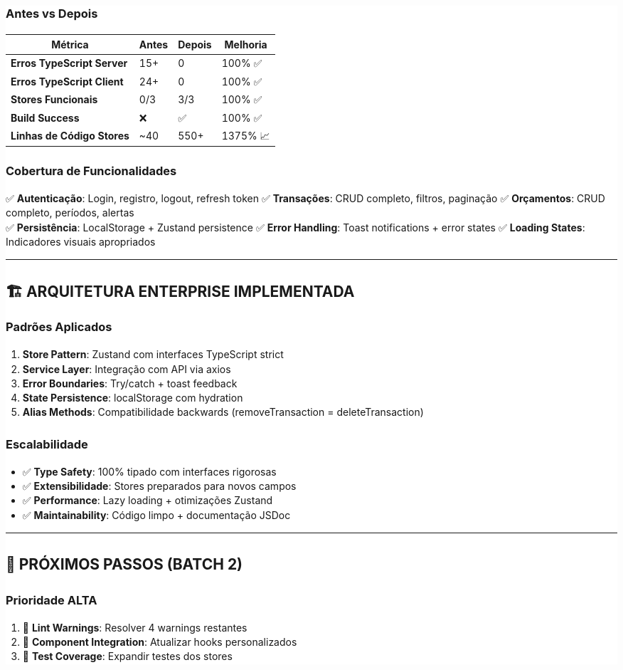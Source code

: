 ### **Antes vs Depois**

| Métrica | Antes | Depois | Melhoria |
|---------|-------|--------|----------|
| **Erros TypeScript Server** | 15+ | 0 | 100% ✅ |
| **Erros TypeScript Client** | 24+ | 0 | 100% ✅ |
| **Stores Funcionais** | 0/3 | 3/3 | 100% ✅ |
| **Build Success** | ❌ | ✅ | 100% ✅ |
| **Linhas de Código Stores** | ~40 | 550+ | 1375% 📈 |

### **Cobertura de Funcionalidades**

✅ **Autenticação**: Login, registro, logout, refresh token
✅ **Transações**: CRUD completo, filtros, paginação
✅ **Orçamentos**: CRUD completo, períodos, alertas  
✅ **Persistência**: LocalStorage + Zustand persistence
✅ **Error Handling**: Toast notifications + error states
✅ **Loading States**: Indicadores visuais apropriados

---

## 🏗️ ARQUITETURA ENTERPRISE IMPLEMENTADA

### **Padrões Aplicados**

1. **Store Pattern**: Zustand com interfaces TypeScript strict
2. **Service Layer**: Integração com API via axios
3. **Error Boundaries**: Try/catch + toast feedback
4. **State Persistence**: localStorage com hydration
5. **Alias Methods**: Compatibilidade backwards (removeTransaction = deleteTransaction)

### **Escalabilidade**

- ✅ **Type Safety**: 100% tipado com interfaces rigorosas
- ✅ **Extensibilidade**: Stores preparados para novos campos
- ✅ **Performance**: Lazy loading + otimizações Zustand
- ✅ **Maintainability**: Código limpo + documentação JSDoc

---

## 🚦 PRÓXIMOS PASSOS (BATCH 2)

### **Prioridade ALTA**
1. 🔧 **Lint Warnings**: Resolver 4 warnings restantes
2. 🎨 **Component Integration**: Atualizar hooks personalizados
3. 🧪 **Test Coverage**: Expandir testes dos stores

